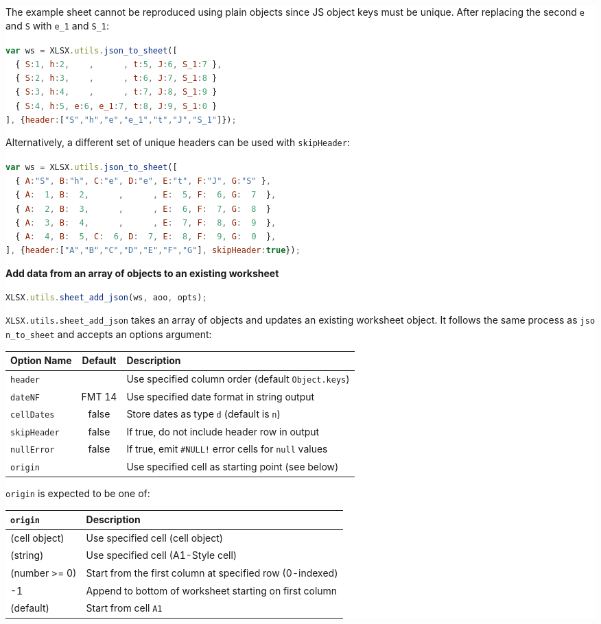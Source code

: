 The example sheet cannot be reproduced using plain objects since JS object keys
must be unique. After replacing the second `e` and `S` with `e_1` and `S_1`:

```js
var ws = XLSX.utils.json_to_sheet([
  { S:1, h:2,    ,      , t:5, J:6, S_1:7 },
  { S:2, h:3,    ,      , t:6, J:7, S_1:8 }
  { S:3, h:4,    ,      , t:7, J:8, S_1:9 }
  { S:4, h:5, e:6, e_1:7, t:8, J:9, S_1:0 }
], {header:["S","h","e","e_1","t","J","S_1"]});
```

Alternatively, a different set of unique headers can be used with `skipHeader`:

```js
var ws = XLSX.utils.json_to_sheet([
  { A:"S", B:"h", C:"e", D:"e", E:"t", F:"J", G:"S" },
  { A:  1, B:  2,      ,      , E:  5, F:  6, G:  7  },
  { A:  2, B:  3,      ,      , E:  6, F:  7, G:  8  }
  { A:  3, B:  4,      ,      , E:  7, F:  8, G:  9  },
  { A:  4, B:  5, C:  6, D:  7, E:  8, F:  9, G:  0  },
], {header:["A","B","C","D","E","F","G"], skipHeader:true});
```

**Add data from an array of objects to an existing worksheet**

```js
XLSX.utils.sheet_add_json(ws, aoo, opts);
```

`XLSX.utils.sheet_add_json` takes an array of objects and updates an existing
worksheet object.  It follows the same process as `json_to_sheet` and accepts
an options argument:

| Option Name | Default | Description                                          |
| :---------- | :-----: | :--------------------------------------------------- |
|`header`     |         | Use specified column order (default `Object.keys`)   |
|`dateNF`     |  FMT 14 | Use specified date format in string output           |
|`cellDates`  |  false  | Store dates as type `d` (default is `n`)             |
|`skipHeader` |  false  | If true, do not include header row in output         |
|`nullError`  |  false  | If true, emit `#NULL!` error cells for `null` values |
|`origin`     |         | Use specified cell as starting point (see below)     |

`origin` is expected to be one of:

| `origin`         | Description                                               |
| :--------------- | :-------------------------------------------------------- |
| (cell object)    | Use specified cell (cell object)                          |
| (string)         | Use specified cell (A1-Style cell)                        |
| (number >= 0)    | Start from the first column at specified row (0-indexed)  |
| -1               | Append to bottom of worksheet starting on first column    |
| (default)        | Start from cell `A1`                                      |

